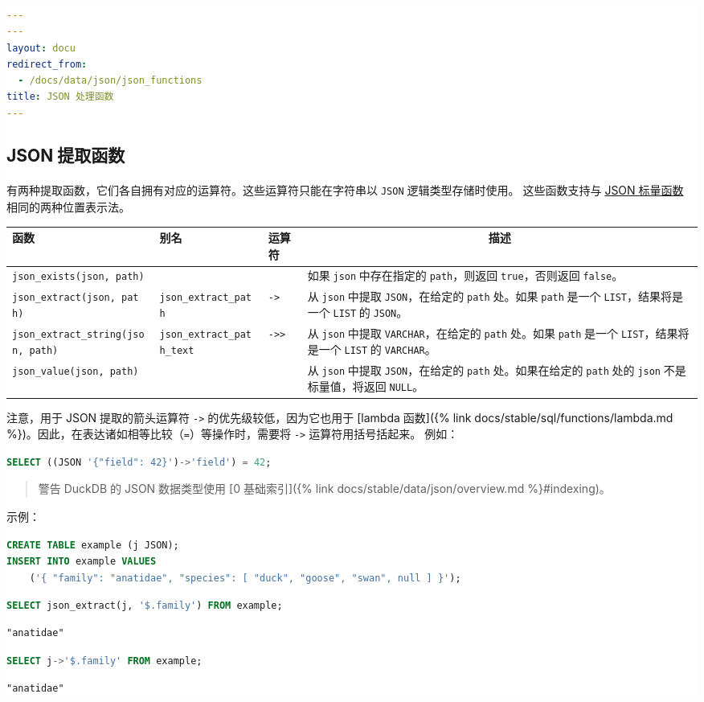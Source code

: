 ```yaml
---
---
layout: docu
redirect_from:
  - /docs/data/json/json_functions
title: JSON 处理函数
---
```


## JSON 提取函数

有两种提取函数，它们各自拥有对应的运算符。这些运算符只能在字符串以 `JSON` 逻辑类型存储时使用。
这些函数支持与 [JSON 标量函数](#json-scalar-functions) 相同的两种位置表示法。

| 函数                         | 别名               | 运算符 | 描述                                                                                                                       |
| :--------------------------- | :------------------ | :----- | ------------------------------------------------------------------------------------------------------------------------- |
| `json_exists(json, path)`    |                    |        | 如果 `json` 中存在指定的 `path`，则返回 `true`，否则返回 `false`。                                                      |
| `json_extract(json, path)`   | `json_extract_path` | `->`   | 从 `json` 中提取 `JSON`，在给定的 `path` 处。如果 `path` 是一个 `LIST`，结果将是一个 `LIST` 的 `JSON`。                    |
| `json_extract_string(json, path)` | `json_extract_path_text` | `->>`    | 从 `json` 中提取 `VARCHAR`，在给定的 `path` 处。如果 `path` 是一个 `LIST`，结果将是一个 `LIST` 的 `VARCHAR`。              |
| `json_value(json, path)`     |                    |        | 从 `json` 中提取 `JSON`，在给定的 `path` 处。如果在给定的 `path` 处的 `json` 不是标量值，将返回 `NULL`。 |

注意，用于 JSON 提取的箭头运算符 `->` 的优先级较低，因为它也用于 [lambda 函数]({% link docs/stable/sql/functions/lambda.md %})。因此，在表达诸如相等比较（`=`）等操作时，需要将 `->` 运算符用括号括起来。
例如：

```sql
SELECT ((JSON '{"field": 42}')->'field') = 42;
```

> 警告 DuckDB 的 JSON 数据类型使用 [0 基础索引]({% link docs/stable/data/json/overview.md %}#indexing)。

示例：

```sql
CREATE TABLE example (j JSON);
INSERT INTO example VALUES
    ('{ "family": "anatidae", "species": [ "duck", "goose", "swan", null ] }');
```

```sql
SELECT json_extract(j, '$.family') FROM example;
```

```text
"anatidae"
```

```sql
SELECT j->'$.family' FROM example;
```

```text
"anatidae"
```
